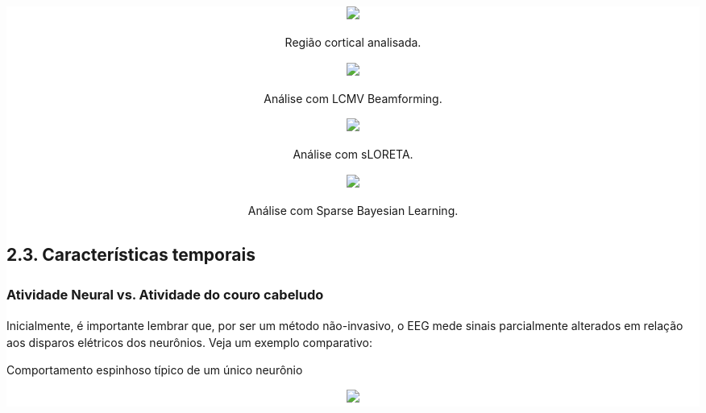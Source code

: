<div align = "center">
<figure class="html5">
<img src = "Imagens/figura26.png" width = "200" heigth = "150"/>
<blockquote></blockquote>
 <figcaption> Região cortical analisada. </figcaption>
</figure>
</div>

<blockquote></blockquote>

<div align = "center">
<figure class="html5">
<img src = "Imagens/figura27.png" width = "200" heigth = "150"/>
<blockquote></blockquote>
 <figcaption> Análise com LCMV Beamforming. </figcaption>
</figure>
</div>
<blockquote></blockquote>

<div align = "center">
<figure class="html5">
<img src = "Imagens/figura28.png" width = "200" heigth = "150"/>
<blockquote></blockquote>
 <figcaption> Análise com sLORETA. </figcaption>
</figure>
</div>

<blockquote></blockquote>

<div align = "center">
<figure class="html5">
<img src = "Imagens/figura29.png" width = "200" heigth = "150"/>
<blockquote></blockquote>
 <figcaption> Análise com Sparse Bayesian Learning. </figcaption>
</figure>
</div>
<blockquote></blockquote>


## 2.3. Características temporais

### Atividade Neural vs. Atividade do couro cabeludo
Inicialmente, é importante lembrar que, por ser um método não-invasivo, o EEG mede sinais parcialmente alterados em relação aos disparos elétricos dos neurônios. Veja um exemplo comparativo:

Comportamento espinhoso típico de um único neurônio
<blockquote></blockquote>

<div align = "center">
<figure class="html5">
<img src = "Imagens/figura30.jpg" width = "350" heigth = "150"/>
<blockquote></blockquote>
 <figcaption>  </figcaption>
</figure>
</div>

